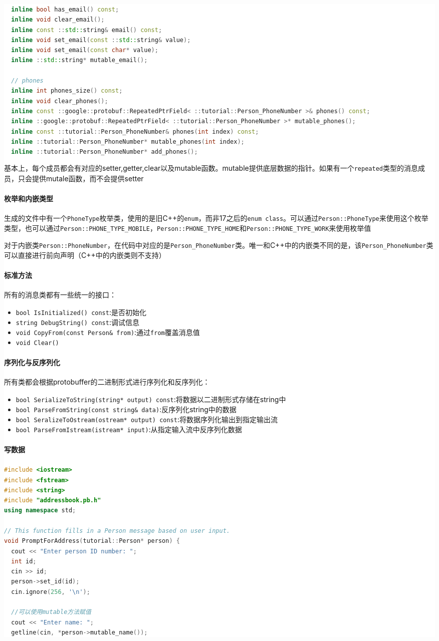 ```c++
  inline bool has_email() const;
  inline void clear_email();
  inline const ::std::string& email() const;
  inline void set_email(const ::std::string& value);
  inline void set_email(const char* value);
  inline ::std::string* mutable_email();

  // phones
  inline int phones_size() const;
  inline void clear_phones();
  inline const ::google::protobuf::RepeatedPtrField< ::tutorial::Person_PhoneNumber >& phones() const;
  inline ::google::protobuf::RepeatedPtrField< ::tutorial::Person_PhoneNumber >* mutable_phones();
  inline const ::tutorial::Person_PhoneNumber& phones(int index) const;
  inline ::tutorial::Person_PhoneNumber* mutable_phones(int index);
  inline ::tutorial::Person_PhoneNumber* add_phones();
```

基本上，每个成员都会有对应的setter,getter,clear以及mutable函数。mutable提供底层数据的指针。如果有一个`repeated`类型的消息成员，只会提供mutale函数，而不会提供setter

#### 枚举和内嵌类型

生成的文件中有一个`PhoneType`枚举类，使用的是旧C++的`enum`，而非17之后的`enum class`。可以通过`Person::PhoneType`来使用这个枚举类型，也可以通过`Person::PHONE_TYPE_MOBILE`，`Person::PHONE_TYPE_HOME`和`Person::PHONE_TYPE_WORK`来使用枚举值

对于内嵌类`Person::PhoneNumber`，在代码中对应的是`Person_PhoneNumber`类。唯一和C++中的内嵌类不同的是，该`Person_PhoneNumber`类可以直接进行前向声明（C++中的内嵌类则不支持）

#### 标准方法

所有的消息类都有一些统一的接口：

+ `bool IsInitialized() const`:是否初始化
+ `string DebugString() const`:调试信息
+ `void CopyFrom(const Person& from)`:通过`from`覆盖消息值
+ `void Clear()`

#### 序列化与反序列化

所有类都会根据protobuffer的二进制形式进行序列化和反序列化：

+ `bool SerializeToString(string* output) const`:将数据以二进制形式存储在string中
+ `bool ParseFromString(const string& data)`:反序列化string中的数据
+ `bool SeralizeToOstream(ostream* output) const`:将数据序列化输出到指定输出流
+ `bool ParseFromIstream(istream* input)`:从指定输入流中反序列化数据

#### 写数据

```c++
#include <iostream>
#include <fstream>
#include <string>
#include "addressbook.pb.h"
using namespace std;

// This function fills in a Person message based on user input.
void PromptForAddress(tutorial::Person* person) {
  cout << "Enter person ID number: ";
  int id;
  cin >> id;
  person->set_id(id);
  cin.ignore(256, '\n');

  //可以使用mutable方法赋值
  cout << "Enter name: ";
  getline(cin, *person->mutable_name());
```